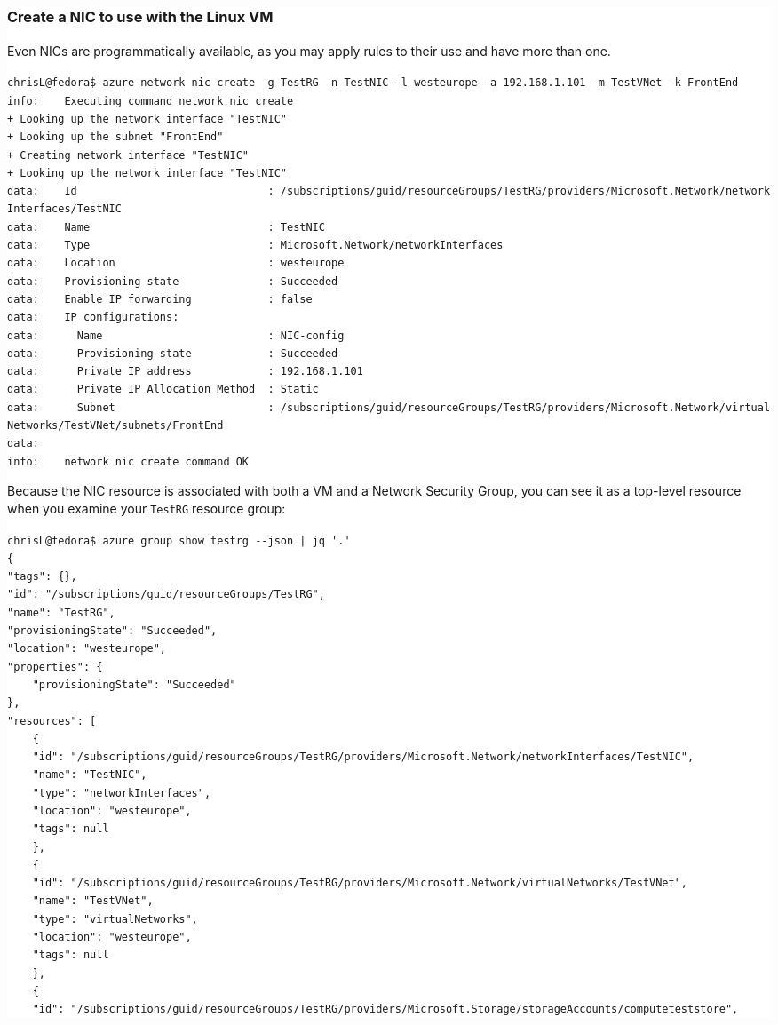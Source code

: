 ### Create a NIC to use with the Linux VM

Even NICs are programmatically available, as you may apply rules to their use and have more than one.

```
chrisL@fedora$ azure network nic create -g TestRG -n TestNIC -l westeurope -a 192.168.1.101 -m TestVNet -k FrontEnd
info:    Executing command network nic create
+ Looking up the network interface "TestNIC"
+ Looking up the subnet "FrontEnd"
+ Creating network interface "TestNIC"
+ Looking up the network interface "TestNIC"
data:    Id                              : /subscriptions/guid/resourceGroups/TestRG/providers/Microsoft.Network/networkInterfaces/TestNIC
data:    Name                            : TestNIC
data:    Type                            : Microsoft.Network/networkInterfaces
data:    Location                        : westeurope
data:    Provisioning state              : Succeeded
data:    Enable IP forwarding            : false
data:    IP configurations:
data:      Name                          : NIC-config
data:      Provisioning state            : Succeeded
data:      Private IP address            : 192.168.1.101
data:      Private IP Allocation Method  : Static
data:      Subnet                        : /subscriptions/guid/resourceGroups/TestRG/providers/Microsoft.Network/virtualNetworks/TestVNet/subnets/FrontEnd
data:
info:    network nic create command OK
```

Because the NIC resource is associated with both a VM and a Network Security Group, you can see it as a top-level resource when you examine your `TestRG` resource group:

```
chrisL@fedora$ azure group show testrg --json | jq '.'
{
"tags": {},
"id": "/subscriptions/guid/resourceGroups/TestRG",
"name": "TestRG",
"provisioningState": "Succeeded",
"location": "westeurope",
"properties": {
    "provisioningState": "Succeeded"
},
"resources": [
    {
    "id": "/subscriptions/guid/resourceGroups/TestRG/providers/Microsoft.Network/networkInterfaces/TestNIC",
    "name": "TestNIC",
    "type": "networkInterfaces",
    "location": "westeurope",
    "tags": null
    },
    {
    "id": "/subscriptions/guid/resourceGroups/TestRG/providers/Microsoft.Network/virtualNetworks/TestVNet",
    "name": "TestVNet",
    "type": "virtualNetworks",
    "location": "westeurope",
    "tags": null
    },
    {
    "id": "/subscriptions/guid/resourceGroups/TestRG/providers/Microsoft.Storage/storageAccounts/computeteststore",
```